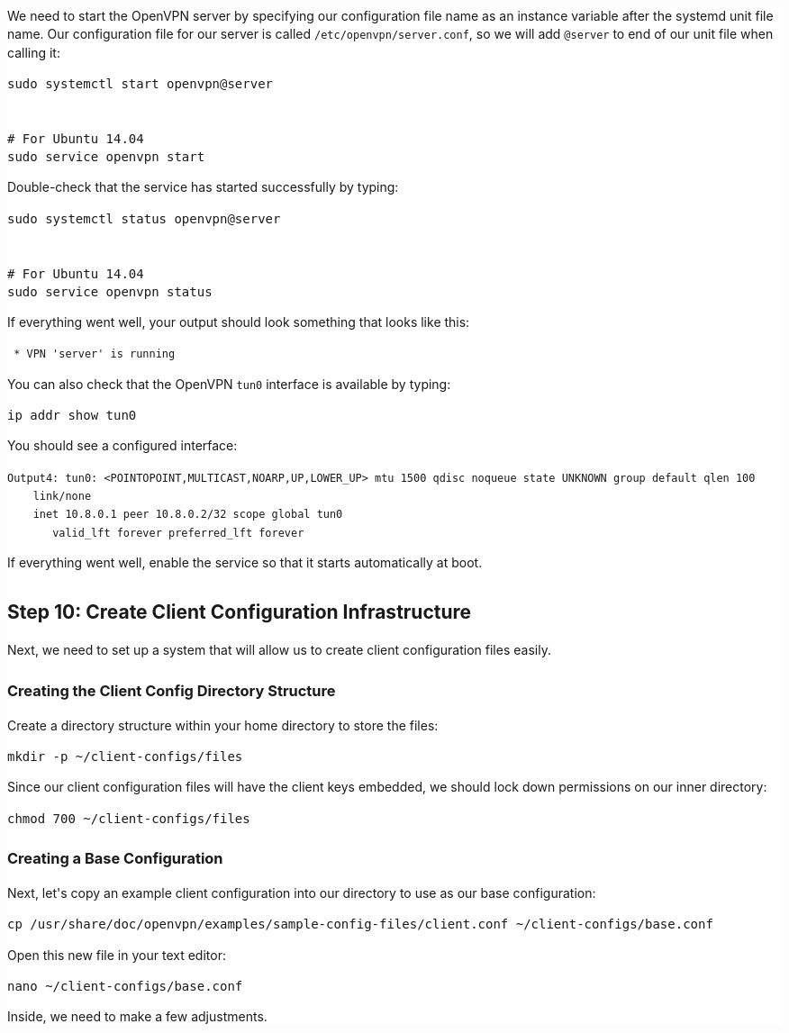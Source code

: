 We need to start the OpenVPN server by specifying our configuration file name as an instance variable after the systemd unit file name. Our configuration file for our server is called <code>/etc/openvpn/server.conf</code>, so we will add <code>@server</code> to end of our unit file when calling it:
<pre class="wp-block-preformatted">sudo systemctl start openvpn@server


# For Ubuntu 14.04
sudo service openvpn start</pre>
Double-check that the service has started successfully by typing:
<pre class="wp-block-preformatted">sudo systemctl status openvpn@server


# For Ubuntu 14.04
sudo service openvpn status</pre>
If everything went well, your output should look something that looks like this:
<pre class="wp-block-code"><code> * VPN 'server' is running</code></pre>
You can also check that the OpenVPN <code>tun0</code> interface is available by typing:
<pre class="wp-block-preformatted">ip addr show tun0
</pre>
You should see a configured interface:
<pre class="wp-block-code"><code>Output4: tun0: &lt;POINTOPOINT,MULTICAST,NOARP,UP,LOWER_UP&gt; mtu 1500 qdisc noqueue state UNKNOWN group default qlen 100
    link/none 
    inet 10.8.0.1 peer 10.8.0.2/32 scope global tun0
       valid_lft forever preferred_lft forever
</code></pre>
If everything went well, enable the service so that it starts automatically at boot.
<h2 id="step-10-create-client-configuration-infrastructure">Step 10: Create Client Configuration Infrastructure</h2>
Next, we need to set up a system that will allow us to create client configuration files easily.
<h3 id="creating-the-client-config-directory-structure">Creating the Client Config Directory Structure</h3>
Create a directory structure within your home directory to store the files:
<pre class="wp-block-preformatted">mkdir -p ~/client-configs/files
</pre>
Since our client configuration files will have the client keys embedded, we should lock down permissions on our inner directory:
<pre class="wp-block-preformatted">chmod 700 ~/client-configs/files
</pre>
<h3 id="creating-a-base-configuration">Creating a Base Configuration</h3>
Next, let's copy an example client configuration into our directory to use as our base configuration:
<pre class="wp-block-preformatted">cp /usr/share/doc/openvpn/examples/sample-config-files/client.conf ~/client-configs/base.conf
</pre>
Open this new file in your text editor:
<pre class="wp-block-preformatted">nano ~/client-configs/base.conf
</pre>
Inside, we need to make a few adjustments.
